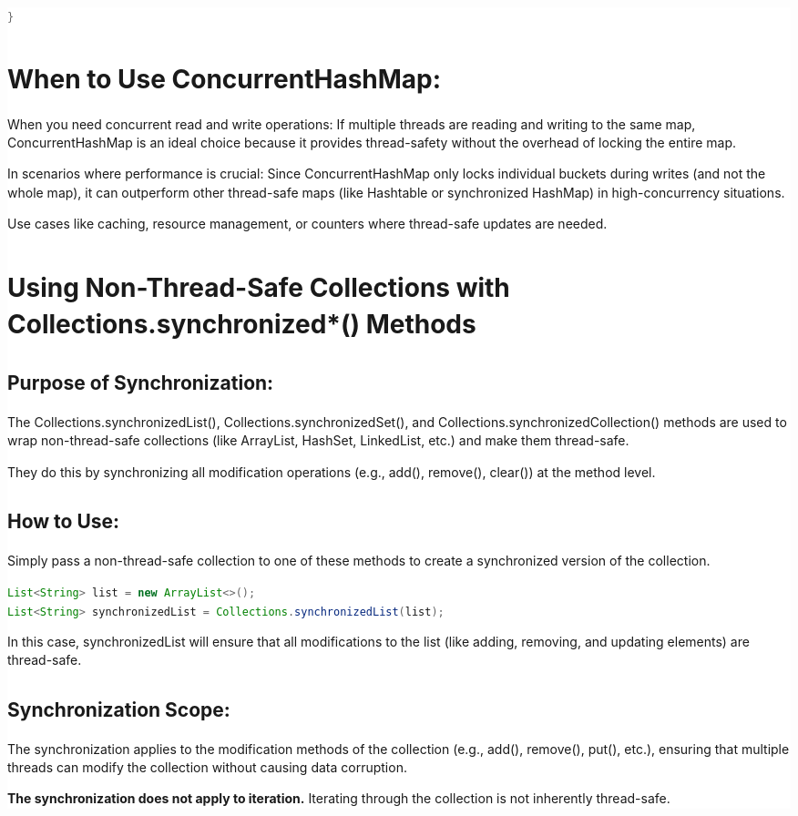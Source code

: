 ```java
}

```

# When to Use ConcurrentHashMap:

When you need concurrent read and write operations: If multiple threads are reading and writing to the same map, ConcurrentHashMap is an ideal choice because it provides thread-safety without the overhead of locking the entire map.

In scenarios where performance is crucial: Since ConcurrentHashMap only locks individual buckets during writes (and not the whole map), it can outperform other thread-safe maps (like Hashtable or synchronized HashMap) in high-concurrency situations.

Use cases like caching, resource management, or counters where thread-safe updates are needed.



# Using Non-Thread-Safe Collections with Collections.synchronized*() Methods

## Purpose of Synchronization:

The Collections.synchronizedList(), Collections.synchronizedSet(), and Collections.synchronizedCollection() methods are used to wrap non-thread-safe collections (like ArrayList, HashSet, LinkedList, etc.) and make them thread-safe.

They do this by synchronizing all modification operations (e.g., add(), remove(), clear()) at the method level.

## How to Use:

Simply pass a non-thread-safe collection to one of these methods to create a synchronized version of the collection.

```java
List<String> list = new ArrayList<>();
List<String> synchronizedList = Collections.synchronizedList(list);

```

In this case, synchronizedList will ensure that all modifications to the list (like adding, removing, and updating elements) are thread-safe.


## Synchronization Scope:

The synchronization applies to the modification methods of the collection (e.g., add(), remove(), put(), etc.), ensuring that multiple threads can modify the collection without causing data corruption.

**The synchronization does not apply to iteration.** Iterating through the collection is not inherently thread-safe.


